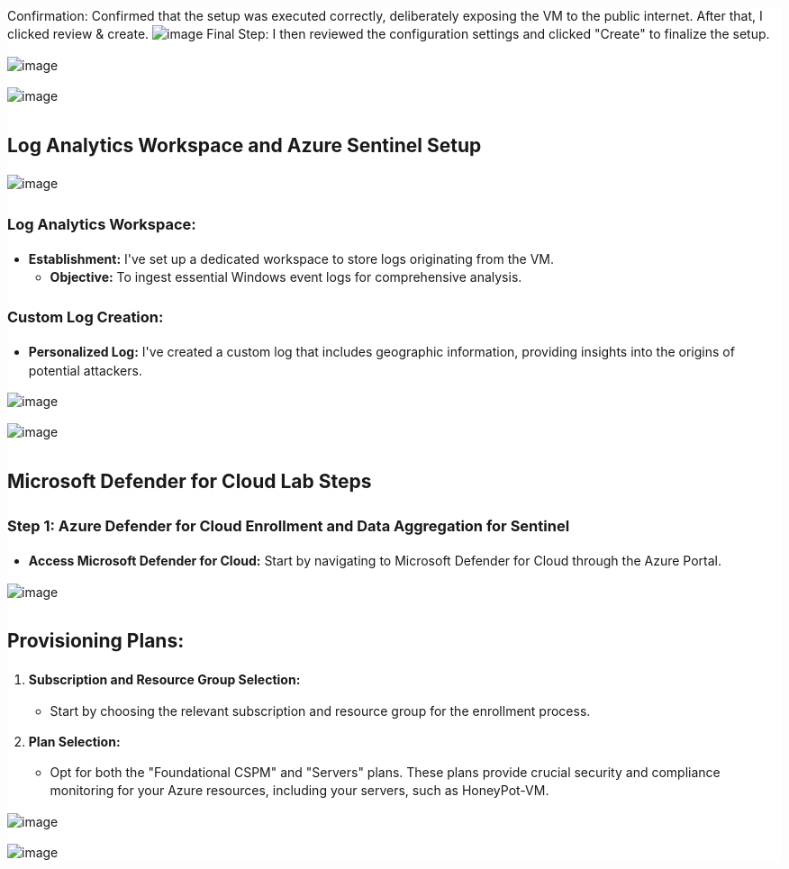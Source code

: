 Confirmation: Confirmed that the setup was executed correctly, deliberately exposing the VM to the public internet. After that, I clicked review & create.
![image](https://github.com/Vtec87/Analyzing-Live-Cyber-Attacks-with-Azure-Sentinel-Lab/assets/115051912/a44258c3-d28d-4b9f-9244-f75402e2c862)
Final Step: I then reviewed the configuration settings and clicked "Create" to finalize the setup.

![image](https://github.com/Vtec87/Analyzing-Live-Cyber-Attacks-with-Azure-Sentinel-Lab/assets/115051912/36b57937-1381-4823-bd56-8f2f09d55467)

![image](https://github.com/Vtec87/Analyzing-Live-Cyber-Attacks-with-Azure-Sentinel-Lab/assets/115051912/040c78a0-2d3e-47d9-b16c-0852b504f7f7)

## Log Analytics Workspace and Azure Sentinel Setup

![image](https://github.com/Vtec87/Analyzing-Live-Cyber-Attacks-with-Azure-Sentinel-Lab/assets/115051912/cf1fe46c-d913-4eff-9ff4-2ea18fe385d9)

### Log Analytics Workspace:
- **Establishment:** I've set up a dedicated workspace to store logs originating from the VM.
  - **Objective:** To ingest essential Windows event logs for comprehensive analysis.

### Custom Log Creation:
- **Personalized Log:** I've created a custom log that includes geographic information, providing insights into the origins of potential attackers.

![image](https://github.com/Vtec87/Analyzing-Live-Cyber-Attacks-with-Azure-Sentinel-Lab/assets/115051912/040ac775-7398-4e92-a2b6-9d4a6dc21e81)

![image](https://github.com/Vtec87/Analyzing-Live-Cyber-Attacks-with-Azure-Sentinel-Lab/assets/115051912/1c56a31c-18c1-4f23-a27a-9608759b7b4c)

## Microsoft Defender for Cloud Lab Steps

### Step 1: Azure Defender for Cloud Enrollment and Data Aggregation for Sentinel
- **Access Microsoft Defender for Cloud:** Start by navigating to Microsoft Defender for Cloud through the Azure Portal.

![image](https://github.com/Vtec87/Analyzing-Live-Cyber-Attacks-with-Azure-Sentinel-Lab/assets/115051912/2da7a120-8db6-4d4e-bc53-c1afa5283a70)



## Provisioning Plans:

1. **Subscription and Resource Group Selection:** 
   - Start by choosing the relevant subscription and resource group for the enrollment process.

2. **Plan Selection:** 
   - Opt for both the "Foundational CSPM" and "Servers" plans. These plans provide crucial security and compliance monitoring for your Azure resources, including your servers, such as HoneyPot-VM.

![image](https://github.com/Vtec87/Analyzing-Live-Cyber-Attacks-with-Azure-Sentinel-Lab/assets/115051912/80d01267-24ff-4264-94db-37a2512f102a)

![image](https://github.com/Vtec87/Analyzing-Live-Cyber-Attacks-with-Azure-Sentinel-Lab/assets/115051912/39585636-ce01-4752-9d59-be5e89835584)
